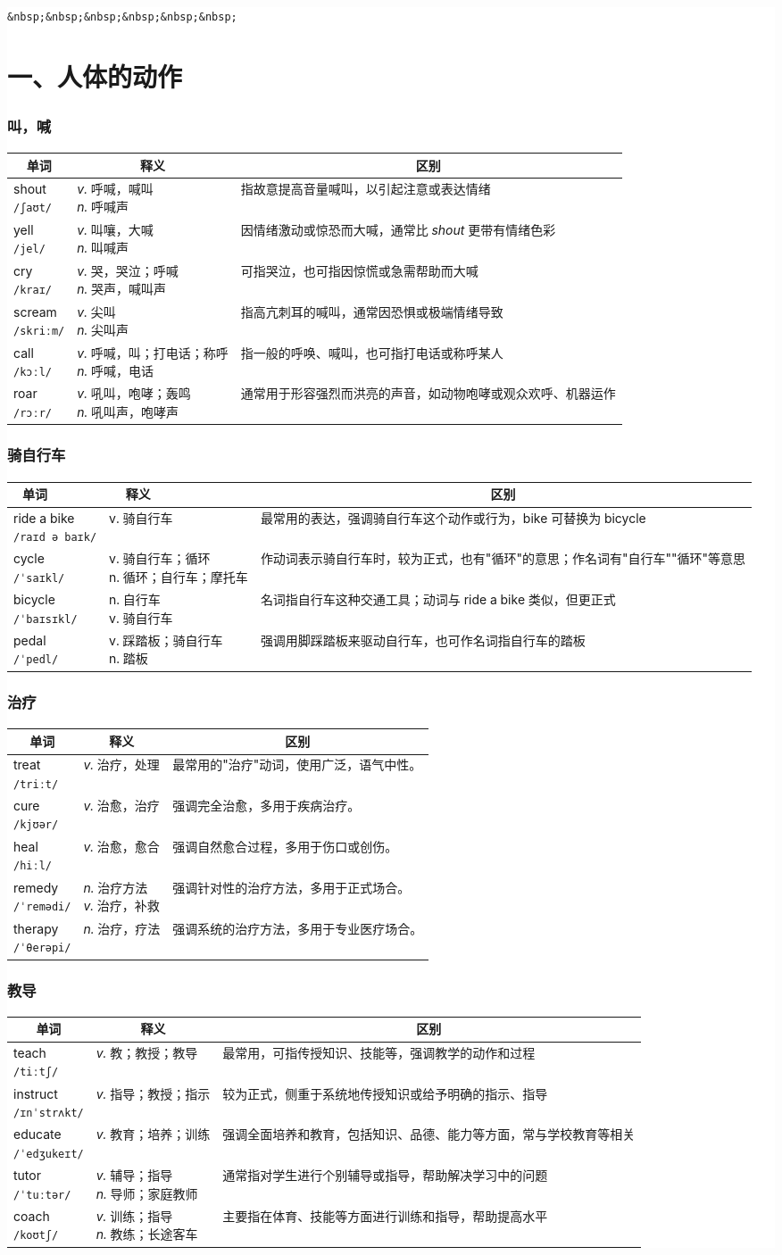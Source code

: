 ~~~
&nbsp;&nbsp;&nbsp;&nbsp;&nbsp;&nbsp;
~~~

# 一、人体的动作

### 叫，喊

| 单词                   | 释义                                             | 区别                                                         |
| ---------------------- | ------------------------------------------------ | ------------------------------------------------------------ |
| shout<br />`/ʃaʊt/`    | _v._ 呼喊，喊叫<br />_n._ 呼喊声                 | 指故意提高音量喊叫，以引起注意或表达情绪                     |
| yell<br />`/jel/`      | _v._ 叫嚷，大喊<br />_n._ 叫喊声                 | 因情绪激动或惊恐而大喊，通常比 _shout_ 更带有情绪色彩        |
| cry<br />`/kraɪ/`      | _v._ 哭，哭泣；呼喊<br />_n._ 哭声，喊叫声       | 可指哭泣，也可指因惊慌或急需帮助而大喊                       |
| scream<br />`/skriːm/` | _v._ 尖叫<br />_n._ 尖叫声                       | 指高亢刺耳的喊叫，通常因恐惧或极端情绪导致                   |
| call<br />`/kɔːl/`     | _v._ 呼喊，叫；打电话；称呼<br />_n._ 呼喊，电话 | 指一般的呼唤、喊叫，也可指打电话或称呼某人                   |
| roar<br />`/rɔːr/`     | _v._ 吼叫，咆哮；轰鸣<br />_n._ 吼叫声，咆哮声   | 通常用于形容强烈而洪亮的声音，如动物咆哮或观众欢呼、机器运作 |

### 骑自行车

| 单词&nbsp;&nbsp;&nbsp;&nbsp;&nbsp;&nbsp;&nbsp;&nbsp;&nbsp;&nbsp;&nbsp;&nbsp; | 释义&nbsp;&nbsp;&nbsp;&nbsp;&nbsp;&nbsp;&nbsp;&nbsp;&nbsp;&nbsp;&nbsp;&nbsp;&nbsp;&nbsp;&nbsp;&nbsp;&nbsp;&nbsp;&nbsp;&nbsp;&nbsp;&nbsp;&nbsp;&nbsp; | 区别                                                         |
| ------------------------------------------------------------ | ------------------------------------------------------------ | ------------------------------------------------------------ |
| ride a bike<br/>`/raɪd ə baɪk/`                              | v. 骑自行车                                                  | 最常用的表达，强调骑自行车这个动作或行为，bike 可替换为 bicycle |
| cycle<br/>`/ˈsaɪkl/`                                         | v. 骑自行车；循环<br/>n. 循环；自行车；摩托车                | 作动词表示骑自行车时，较为正式，也有"循环"的意思；作名词有"自行车""循环"等意思 |
| bicycle<br/>`/ˈbaɪsɪkl/`                                     | n. 自行车<br/>v. 骑自行车                                    | 名词指自行车这种交通工具；动词与 ride a bike 类似，但更正式  |
| pedal<br/>`/ˈpedl/`                                          | v. 踩踏板；骑自行车<br/>n. 踏板                              | 强调用脚踩踏板来驱动自行车，也可作名词指自行车的踏板         |

### 治疗

| 单词                    | 释义                              | 区别                                     |
| ----------------------- | --------------------------------- | ---------------------------------------- |
| treat<br/>`/triːt/`     | *v.* 治疗，处理                   | 最常用的"治疗"动词，使用广泛，语气中性。 |
| cure<br/>`/kjʊər/`      | *v.* 治愈，治疗                   | 强调完全治愈，多用于疾病治疗。           |
| heal<br/>`/hiːl/`       | *v.* 治愈，愈合                   | 强调自然愈合过程，多用于伤口或创伤。     |
| remedy<br/>`/ˈremədi/`  | *n.* 治疗方法<br/>*v.* 治疗，补救 | 强调针对性的治疗方法，多用于正式场合。   |
| therapy<br/>`/ˈθerəpi/` | *n.* 治疗，疗法                   | 强调系统的治疗方法，多用于专业医疗场合。 |

### 教导

| 单词                       | 释义                                    | 区别                                                         |
| -------------------------- | --------------------------------------- | ------------------------------------------------------------ |
| teach<br/>`/tiːtʃ/`        | _v._ 教；教授；教导                     | 最常用，可指传授知识、技能等，强调教学的动作和过程           |
| instruct<br/>`/ɪnˈstrʌkt/` | _v._ 指导；教授；指示                   | 较为正式，侧重于系统地传授知识或给予明确的指示、指导         |
| educate<br/>`/ˈedʒukeɪt/`  | _v._ 教育；培养；训练                   | 强调全面培养和教育，包括知识、品德、能力等方面，常与学校教育等相关 |
| tutor<br/>`/ˈtuːtər/`      | _v._ 辅导；指导<br/>_n._ 导师；家庭教师 | 通常指对学生进行个别辅导或指导，帮助解决学习中的问题         |
| coach<br/>`/koʊtʃ/`        | _v._ 训练；指导<br/>_n._ 教练；长途客车 | 主要指在体育、技能等方面进行训练和指导，帮助提高水平         |
